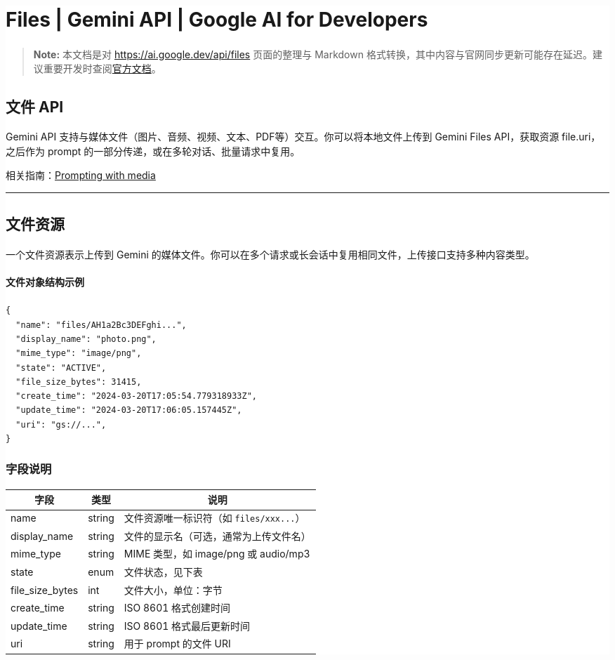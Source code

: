 # Files | Gemini API | Google AI for Developers

> **Note:** 本文档是对 https://ai.google.dev/api/files 页面的整理与 Markdown 格式转换，其中内容与官网同步更新可能存在延迟。建议重要开发时查阅[官方文档](https://ai.google.dev/api/files)。

## 文件 API

Gemini API 支持与媒体文件（图片、音频、视频、文本、PDF等）交互。你可以将本地文件上传到 Gemini Files API，获取资源 file.uri，之后作为 prompt 的一部分传递，或在多轮对话、批量请求中复用。

相关指南：[Prompting with media](https://ai.google.dev/docs/prompt-media)

---

## 文件资源

一个文件资源表示上传到 Gemini 的媒体文件。你可以在多个请求或长会话中复用相同文件，上传接口支持多种内容类型。

#### 文件对象结构示例

```
{
  "name": "files/AH1a2Bc3DEFghi...",
  "display_name": "photo.png",
  "mime_type": "image/png",
  "state": "ACTIVE",
  "file_size_bytes": 31415,
  "create_time": "2024-03-20T17:05:54.779318933Z",
  "update_time": "2024-03-20T17:06:05.157445Z",
  "uri": "gs://...",
}
```

### 字段说明

| 字段              | 类型     | 说明                                  |
|-------------------|----------|-------------------------------------|
| name              | string   | 文件资源唯一标识符（如 `files/xxx...`）|
| display_name      | string   | 文件的显示名（可选，通常为上传文件名） |
| mime_type         | string   | MIME 类型，如 image/png 或 audio/mp3 |
| state             | enum     | 文件状态，见下表                     |
| file_size_bytes   | int      | 文件大小，单位：字节                 |
| create_time       | string   | ISO 8601 格式创建时间                 |
| update_time       | string   | ISO 8601 格式最后更新时间             |
| uri               | string   | 用于 prompt 的文件 URI               |
